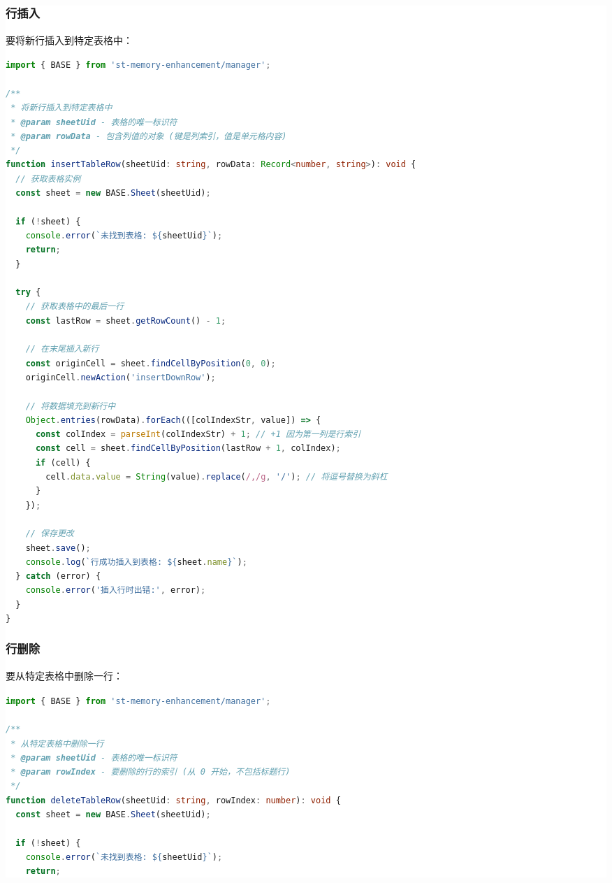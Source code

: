 ### 行插入

要将新行插入到特定表格中：

```typescript
import { BASE } from 'st-memory-enhancement/manager';

/**
 * 将新行插入到特定表格中
 * @param sheetUid - 表格的唯一标识符
 * @param rowData - 包含列值的对象 (键是列索引，值是单元格内容)
 */
function insertTableRow(sheetUid: string, rowData: Record<number, string>): void {
  // 获取表格实例
  const sheet = new BASE.Sheet(sheetUid);
  
  if (!sheet) {
    console.error(`未找到表格: ${sheetUid}`);
    return;
  }
  
  try {
    // 获取表格中的最后一行
    const lastRow = sheet.getRowCount() - 1;
    
    // 在末尾插入新行
    const originCell = sheet.findCellByPosition(0, 0);
    originCell.newAction('insertDownRow');
    
    // 将数据填充到新行中
    Object.entries(rowData).forEach(([colIndexStr, value]) => {
      const colIndex = parseInt(colIndexStr) + 1; // +1 因为第一列是行索引
      const cell = sheet.findCellByPosition(lastRow + 1, colIndex);
      if (cell) {
        cell.data.value = String(value).replace(/,/g, '/'); // 将逗号替换为斜杠
      }
    });
    
    // 保存更改
    sheet.save();
    console.log(`行成功插入到表格: ${sheet.name}`);
  } catch (error) {
    console.error('插入行时出错:', error);
  }
}
```

### 行删除

要从特定表格中删除一行：

```typescript
import { BASE } from 'st-memory-enhancement/manager';

/**
 * 从特定表格中删除一行
 * @param sheetUid - 表格的唯一标识符
 * @param rowIndex - 要删除的行的索引 (从 0 开始，不包括标题行)
 */
function deleteTableRow(sheetUid: string, rowIndex: number): void {
  const sheet = new BASE.Sheet(sheetUid);
  
  if (!sheet) {
    console.error(`未找到表格: ${sheetUid}`);
    return;
```